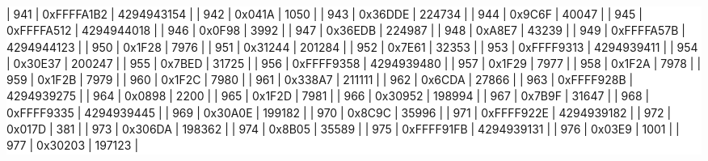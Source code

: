 |     941 | 0xFFFFA1B2  |  4294943154 |
|     942 | 0x041A      |        1050 |
|     943 | 0x36DDE     |      224734 |
|     944 | 0x9C6F      |       40047 |
|     945 | 0xFFFFA512  |  4294944018 |
|     946 | 0x0F98      |        3992 |
|     947 | 0x36EDB     |      224987 |
|     948 | 0xA8E7      |       43239 |
|     949 | 0xFFFFA57B  |  4294944123 |
|     950 | 0x1F28      |        7976 |
|     951 | 0x31244     |      201284 |
|     952 | 0x7E61      |       32353 |
|     953 | 0xFFFF9313  |  4294939411 |
|     954 | 0x30E37     |      200247 |
|     955 | 0x7BED      |       31725 |
|     956 | 0xFFFF9358  |  4294939480 |
|     957 | 0x1F29      |        7977 |
|     958 | 0x1F2A      |        7978 |
|     959 | 0x1F2B      |        7979 |
|     960 | 0x1F2C      |        7980 |
|     961 | 0x338A7     |      211111 |
|     962 | 0x6CDA      |       27866 |
|     963 | 0xFFFF928B  |  4294939275 |
|     964 | 0x0898      |        2200 |
|     965 | 0x1F2D      |        7981 |
|     966 | 0x30952     |      198994 |
|     967 | 0x7B9F      |       31647 |
|     968 | 0xFFFF9335  |  4294939445 |
|     969 | 0x30A0E     |      199182 |
|     970 | 0x8C9C      |       35996 |
|     971 | 0xFFFF922E  |  4294939182 |
|     972 | 0x017D      |         381 |
|     973 | 0x306DA     |      198362 |
|     974 | 0x8B05      |       35589 |
|     975 | 0xFFFF91FB  |  4294939131 |
|     976 | 0x03E9      |        1001 |
|     977 | 0x30203     |      197123 |